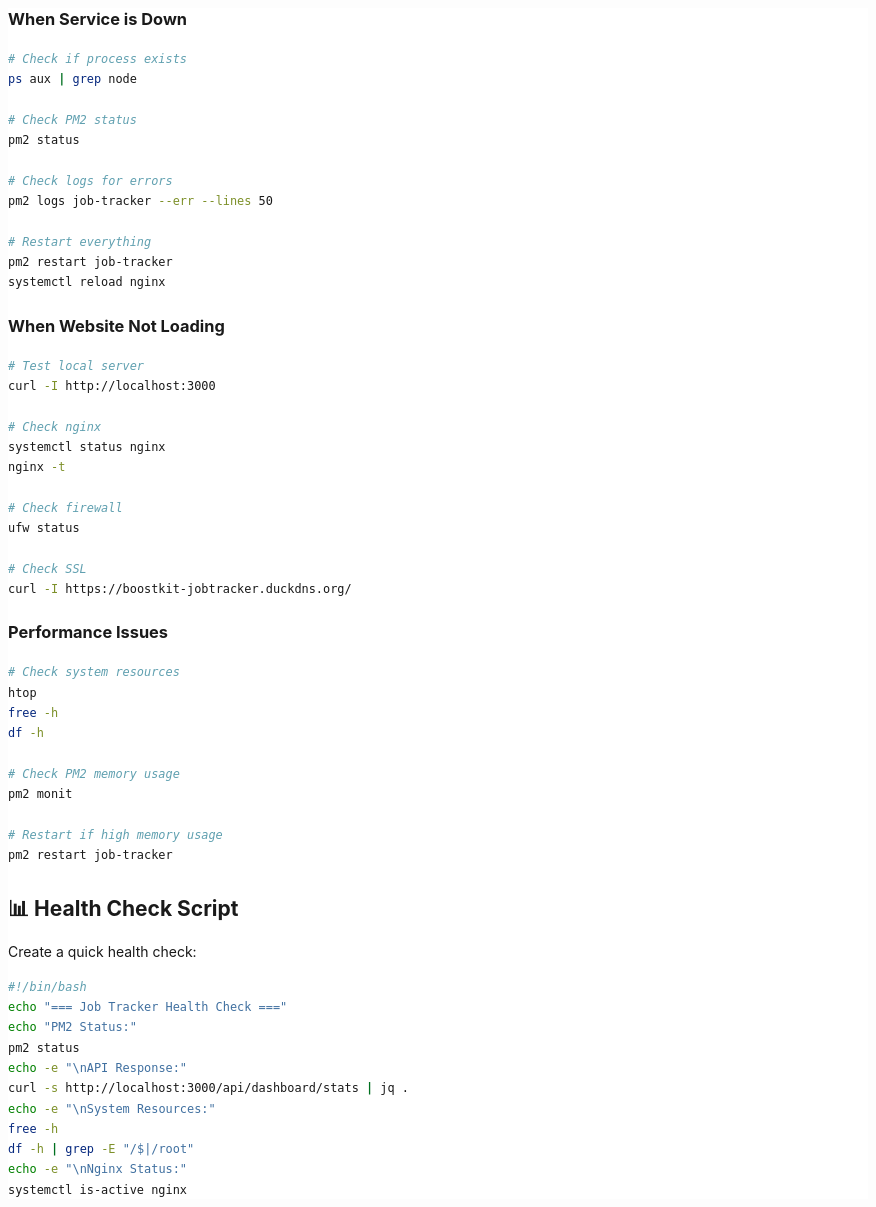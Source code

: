 ### When Service is Down
```bash
# Check if process exists
ps aux | grep node

# Check PM2 status
pm2 status

# Check logs for errors
pm2 logs job-tracker --err --lines 50

# Restart everything
pm2 restart job-tracker
systemctl reload nginx
```

### When Website Not Loading
```bash
# Test local server
curl -I http://localhost:3000

# Check nginx
systemctl status nginx
nginx -t

# Check firewall
ufw status

# Check SSL
curl -I https://boostkit-jobtracker.duckdns.org/
```

### Performance Issues
```bash
# Check system resources
htop
free -h
df -h

# Check PM2 memory usage
pm2 monit

# Restart if high memory usage
pm2 restart job-tracker
```

## 📊 Health Check Script

Create a quick health check:
```bash
#!/bin/bash
echo "=== Job Tracker Health Check ==="
echo "PM2 Status:"
pm2 status
echo -e "\nAPI Response:"
curl -s http://localhost:3000/api/dashboard/stats | jq .
echo -e "\nSystem Resources:"
free -h
df -h | grep -E "/$|/root"
echo -e "\nNginx Status:"
systemctl is-active nginx
```

